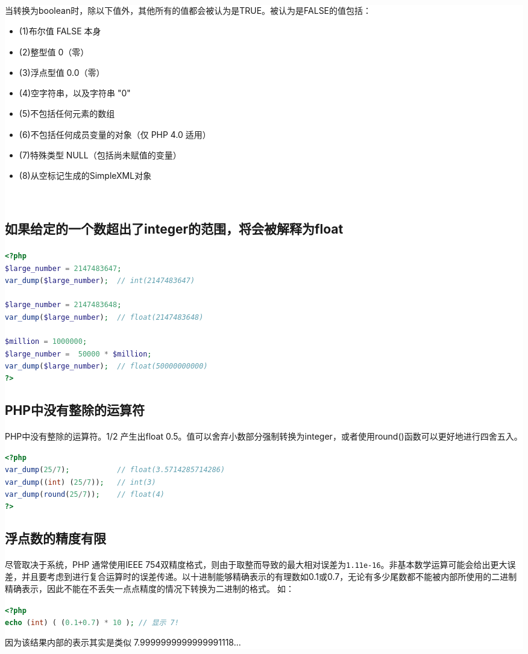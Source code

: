 当转换为boolean时，除以下值外，其他所有的值都会被认为是TRUE。被认为是FALSE的值包括：
* (1)布尔值 FALSE 本身  

* (2)整型值 0（零）  

* (3)浮点型值 0.0（零）  

* (4)空字符串，以及字符串 "0"   

* (5)不包括任何元素的数组  

* (6)不包括任何成员变量的对象（仅 PHP 4.0 适用）  

* (7)特殊类型 NULL（包括尚未赋值的变量）  

* (8)从空标记生成的SimpleXML对象 

  ​


## 如果给定的一个数超出了integer的范围，将会被解释为float
```php
<?php
$large_number = 2147483647;
var_dump($large_number);  // int(2147483647)

$large_number = 2147483648;
var_dump($large_number);  // float(2147483648)

$million = 1000000;
$large_number =  50000 * $million;
var_dump($large_number);  // float(50000000000)
?> 
```



## PHP中没有整除的运算符

PHP中没有整除的运算符。1/2 产生出float 0.5。值可以舍弃小数部分强制转换为integer，或者使用round()函数可以更好地进行四舍五入。
```php
<?php
var_dump(25/7);           // float(3.5714285714286) 
var_dump((int) (25/7));   // int(3)
var_dump(round(25/7));    // float(4) 
?> 
```



## 浮点数的精度有限

尽管取决于系统，PHP 通常使用IEEE 754双精度格式，则由于取整而导致的最大相对误差为`1.11e-16`。非基本数学运算可能会给出更大误差，并且要考虑到进行复合运算时的误差传递。以十进制能够精确表示的有理数如0.1或0.7，无论有多少尾数都不能被内部所使用的二进制精确表示，因此不能在不丢失一点点精度的情况下转换为二进制的格式。
如：
```php
<?php
echo (int) ( (0.1+0.7) * 10 ); // 显示 7!
```
因为该结果内部的表示其实是类似 7.9999999999999991118...
